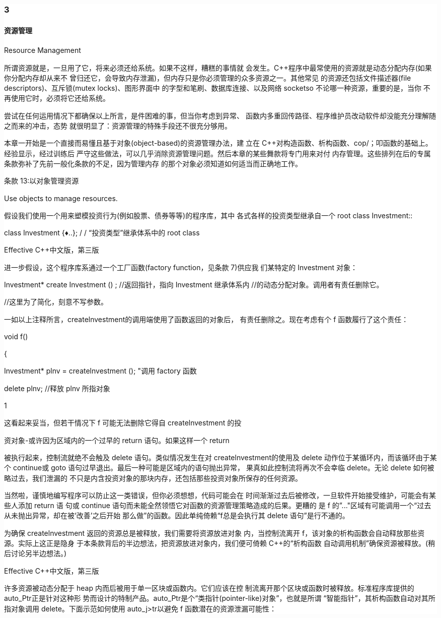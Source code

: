 
### 3

#### 资源管理

Resource Management

所谓资源就是，一旦用了它，将来必须还给系统。如果不这样，糟糕的事情就 会发生。C++程序中最常使用的资源就是动态分配内存(如果你分配内存却从来不 曾归还它，会导致内存泄漏)，但内存只是你必须管理的众多资源之一。其他常见 的资源还包括文件描述器(file descriptors)、互斥锁(mutex locks)、图形界面中 的字型和笔刷、数据库连接、以及网络 socketso 不论哪一种资源，重要的是，当你 不再使用它时，必须将它还给系统。

尝试在任何运用情况下都确保以上所言，是件困难的事，但当你考虑到异常、 函数内多重回传路径、程序维护员改动软件却没能充分理解随之而来的冲击，态势 就很明显了：资源管理的特殊手段还不很充分够用。

本章一开始是一个直接而易懂且基于对象(object-based)的资源管理办法，建 立在 C++对构造函数、析构函数、cop/；叩函数的基础上。经验显示，经过训练后 严守这些做法，可以几乎消除资源管理问题。然后本章的某些舞款将专门用来对付 内存管理。这些排列在后的专属条款弥补了先前一般化条款的不足，因为管理内存 的那个对象必须知道如何适当而正确地工作。

条款 13:以对象管理资源

Use objects to manage resources.

假设我们使用一个用来塑模投资行为(例如股票、债券等等)的程序库，其中 各式各样的投资类型继承自一个 root class Investment::

class Investment {♦..};    / / “投资类型”继承体系中的 root class

Effective C++中文版，第三版

进一步假设，这个程序库系通过一个工厂函数(factory function，见条款 7)供应我 们某特定的 Investment 对象：

Investment* create Investment () ; //返回指针，指向 Investment 继承体系内 //的动态分配对象。调用者有责任删除它。

//这里为了简化，刻意不写参数。

一如以上注释所言，createlnvestment的调用端使用了函数返回的对象后， 有责任删除之。现在考虑有个 f 函数履行了这个责任：

void f()

{

Investment* plnv = createlnvestment ();    "调用 factory 函数

delete plnv;    //释放 plnv 所指对象

1

这看起来妥当，但若干情况下 f 可能无法删除它得自 createlnvestment 的投

资对象-或许因为区域内的一个过早的 return 语句。如果这样一个 return

被执行起来，控制流就绝不会触及 delete 语句。类似情况发生在对 createlnvestment的使用及 delete 动作位于某循环内，而该循环由于某个 continue或 goto 语句过早退出。最后一种可能是区域内的语句抛出异常， 果真如此控制流将再次不会幸临 delete。无论 delete 如何被略过去，我们泄漏的 不只是内含投资对象的那块内存，还包括那些投资对象所保存的任何资源。

当然啦，谨慎地编写程序可以防止这一类错误，但你必须想想，代码可能会在 时间渐渐过去后被修改，一旦软件开始接受维护，可能会有某些人添加 return 语 句或 continue 语句而未能全然领悟它对函数的资源管理策略造成的后果。更糟的 是 f 的”..."区域有可能调用一个“过去从未抛出异常，却在被‘改善’之后开始 那么做”的函数。因此单纯倚赖“f总是会执行其 delete 语句”是行不通的。

为确保 createlnvestment 返回的资源总是被释放，我们需要将资源放进对象 内，当控制流离开 f，该对象的析构函数会自动释放那些资源。实际上这正是隐身 于本条款背后的半边想法，把资源放进对象内，我们便可倚赖 C++的“析构函数 自动调用机制”确保资源被释放。(稍后讨论另半边想法。)

Effective C++中文版，第三版

许多资源被动态分配于 heap 内而后被用于单一区块或函数内。它们应该在控 制流离开那个区块或函数时被释放。标准程序库提供的 auto_Ptr正是针对这种形 势而设计的特制产品。auto_Ptr是个“类指针(pointer-like)对象”，也就是所谓 “智能指针”，其析构函数自动对其所指对象调用 delete。下面示范如何使用 auto_j>tr以避免 f 函数潜在的资源泄漏可能性：
